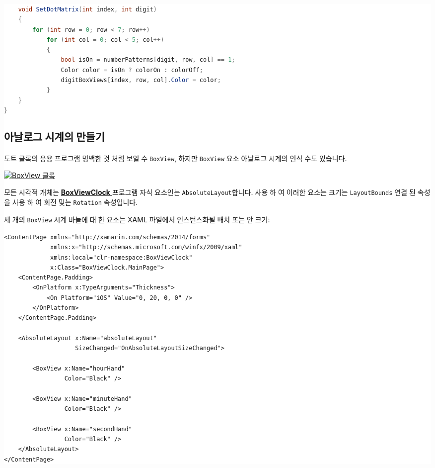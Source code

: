 ```csharp
    void SetDotMatrix(int index, int digit)
    {
        for (int row = 0; row < 7; row++)
            for (int col = 0; col < 5; col++)
            {
                bool isOn = numberPatterns[digit, row, col] == 1;
                Color color = isOn ? colorOn : colorOff;
                digitBoxViews[index, row, col].Color = color;
            }
    }
}
```
<a name="analogclock" />

## <a name="creating-an-analog-clock"></a>아날로그 시계의 만들기

도트 클록의 응용 프로그램 명백한 것 처럼 보일 수 `BoxView`, 하지만 `BoxView` 요소 아날로그 시계의 인식 수도 있습니다.

[![BoxView 클록](boxview-images/boxviewclock-small.png "BoxView 클록")](boxview-images/boxviewclock-large.png#lightbox "BoxView 클록")

모든 시각적 개체는 [ **BoxViewClock** ](https://developer.xamarin.com/samples/xamarin-forms/BoxView/BoxViewClock/) 프로그램 자식 요소인는 `AbsoluteLayout`합니다. 사용 하 여 이러한 요소는 크기는 `LayoutBounds` 연결 된 속성을 사용 하 여 회전 및는 `Rotation` 속성입니다. 

세 개의 `BoxView` 시계 바늘에 대 한 요소는 XAML 파일에서 인스턴스화될 배치 또는 안 크기:

```xaml
<ContentPage xmlns="http://xamarin.com/schemas/2014/forms"
             xmlns:x="http://schemas.microsoft.com/winfx/2009/xaml"
             xmlns:local="clr-namespace:BoxViewClock"
             x:Class="BoxViewClock.MainPage">
    <ContentPage.Padding>
        <OnPlatform x:TypeArguments="Thickness">
            <On Platform="iOS" Value="0, 20, 0, 0" />
        </OnPlatform>
    </ContentPage.Padding>

    <AbsoluteLayout x:Name="absoluteLayout"
                    SizeChanged="OnAbsoluteLayoutSizeChanged">
        
        <BoxView x:Name="hourHand"
                 Color="Black" />
        
        <BoxView x:Name="minuteHand"
                 Color="Black" />
        
        <BoxView x:Name="secondHand"
                 Color="Black" />
    </AbsoluteLayout>
</ContentPage>
```
